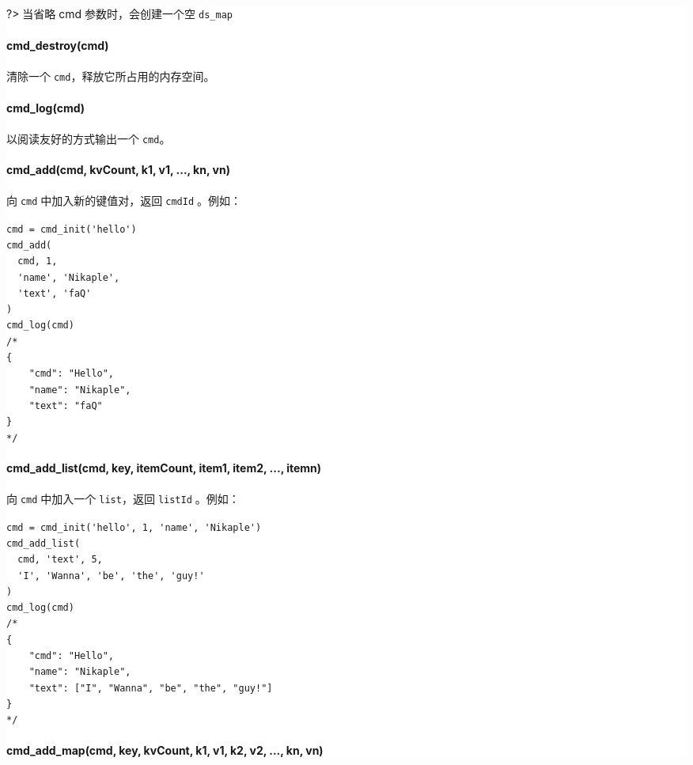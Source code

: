 ?> 当省略 cmd 参数时，会创建一个空 `ds_map`

#### cmd_destroy(cmd)

清除一个 `cmd`，释放它所占用的内存空间。

#### cmd_log(cmd)

以阅读友好的方式输出一个 `cmd`。

#### cmd_add(cmd, kvCount, k1, v1, ..., kn, vn)

向 `cmd` 中加入新的键值对，返回 `cmdId` 。例如：

```gml
cmd = cmd_init('hello')
cmd_add(
  cmd, 1,
  'name', 'Nikaple',
  'text', 'faQ'
)
cmd_log(cmd)
/*
{
    "cmd": "Hello",
    "name": "Nikaple",
    "text": "faQ"
}
*/
```

#### cmd_add_list(cmd, key, itemCount, item1, item2, ..., itemn)

向 `cmd` 中加入一个 `list`，返回 `listId` 。例如：

```gml
cmd = cmd_init('hello', 1, 'name', 'Nikaple')
cmd_add_list(
  cmd, 'text', 5,
  'I', 'Wanna', 'be', 'the', 'guy!'
)
cmd_log(cmd)
/*
{
    "cmd": "Hello",
    "name": "Nikaple",
    "text": ["I", "Wanna", "be", "the", "guy!"]
}
*/
```

#### cmd_add_map(cmd, key, kvCount, k1, v1, k2, v2, ..., kn, vn)

